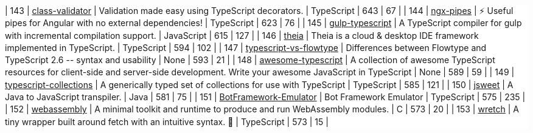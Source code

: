 | 143 | [class-validator](https://github.com/typestack/class-validator)                                              | Validation made easy using TypeScript decorators.                                                                                                                                                                                                                                                                                                            | TypeScript   | 643   | 67    |
| 144 | [ngx-pipes](https://github.com/danrevah/ngx-pipes)                                                           | ⚡️ Useful pipes for Angular with no external dependencies!                                                                                                                                                                                                                                                                                                   | TypeScript   | 623   | 76    |
| 145 | [gulp-typescript](https://github.com/ivogabe/gulp-typescript)                                                | A TypeScript compiler for gulp with incremental compilation support.                                                                                                                                                                                                                                                                                         | JavaScript   | 615   | 127   |
| 146 | [theia](https://github.com/theia-ide/theia)                                                                  | Theia is a cloud & desktop IDE framework implemented in TypeScript.                                                                                                                                                                                                                                                                                          | TypeScript   | 594   | 102   |
| 147 | [typescript-vs-flowtype](https://github.com/niieani/typescript-vs-flowtype)                                  | Differences between Flowtype and TypeScript 2.6 -- syntax and usability                                                                                                                                                                                                                                                                                      | None         | 593   | 21    |
| 148 | [awesome-typescript](https://github.com/dzharii/awesome-typescript)                                          | A collection of awesome TypeScript resources for client-side and server-side development. Write your awesome JavaScript in TypeScript                                                                                                                                                                                                                        | None         | 589   | 59    |
| 149 | [typescript-collections](https://github.com/basarat/typescript-collections)                                  | A generically typed set of collections for use with TypeScript                                                                                                                                                                                                                                                                                               | TypeScript   | 585   | 121   |
| 150 | [jsweet](https://github.com/cincheo/jsweet)                                                                  | A Java to JavaScript transpiler.                                                                                                                                                                                                                                                                                                                             | Java         | 581   | 75    |
| 151 | [BotFramework-Emulator](https://github.com/Microsoft/BotFramework-Emulator)                                  | Bot Framework Emulator                                                                                                                                                                                                                                                                                                                                       | TypeScript   | 575   | 235   |
| 152 | [webassembly](https://github.com/dcodeIO/webassembly)                                                        | A minimal toolkit and runtime to produce and run WebAssembly modules.                                                                                                                                                                                                                                                                                        | C            | 573   | 20    |
| 153 | [wretch](https://github.com/elbywan/wretch)                                                                  | A tiny wrapper built around fetch with an intuitive syntax. :candy:                                                                                                                                                                                                                                                                                          | TypeScript   | 573   | 15    |